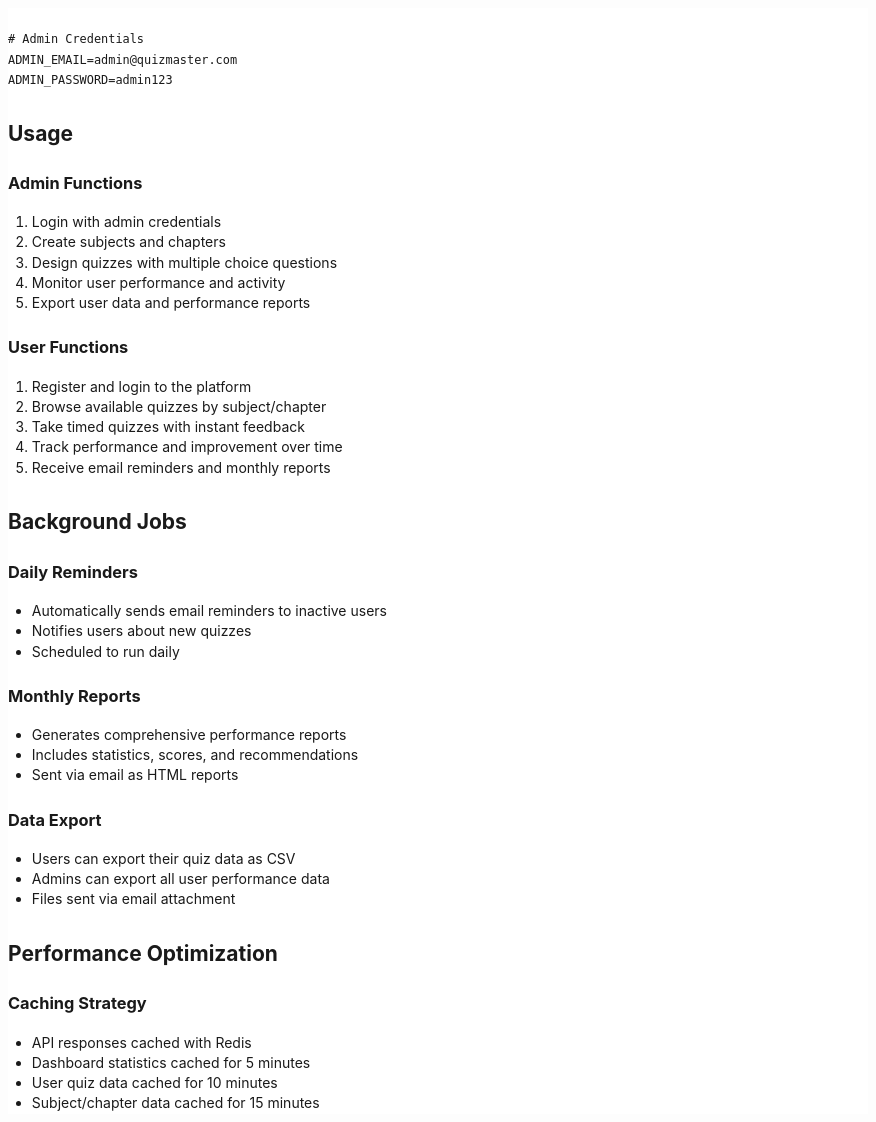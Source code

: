 ```env

# Admin Credentials
ADMIN_EMAIL=admin@quizmaster.com
ADMIN_PASSWORD=admin123
```

## Usage

### Admin Functions
1. Login with admin credentials
2. Create subjects and chapters
3. Design quizzes with multiple choice questions
4. Monitor user performance and activity
5. Export user data and performance reports

### User Functions
1. Register and login to the platform
2. Browse available quizzes by subject/chapter
3. Take timed quizzes with instant feedback
4. Track performance and improvement over time
5. Receive email reminders and monthly reports

## Background Jobs

### Daily Reminders
- Automatically sends email reminders to inactive users
- Notifies users about new quizzes
- Scheduled to run daily

### Monthly Reports
- Generates comprehensive performance reports
- Includes statistics, scores, and recommendations
- Sent via email as HTML reports

### Data Export
- Users can export their quiz data as CSV
- Admins can export all user performance data
- Files sent via email attachment

## Performance Optimization

### Caching Strategy
- API responses cached with Redis
- Dashboard statistics cached for 5 minutes
- User quiz data cached for 10 minutes
- Subject/chapter data cached for 15 minutes
